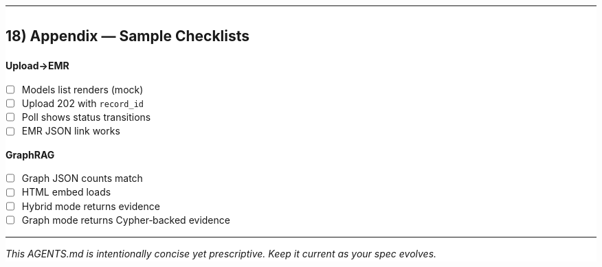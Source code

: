 
---

## 18) Appendix — Sample Checklists
**Upload→EMR**
- [ ] Models list renders (mock)
- [ ] Upload 202 with `record_id`
- [ ] Poll shows status transitions
- [ ] EMR JSON link works

**GraphRAG**
- [ ] Graph JSON counts match
- [ ] HTML embed loads
- [ ] Hybrid mode returns evidence
- [ ] Graph mode returns Cypher‑backed evidence

---

_This AGENTS.md is intentionally concise yet prescriptive. Keep it current as your spec evolves._

